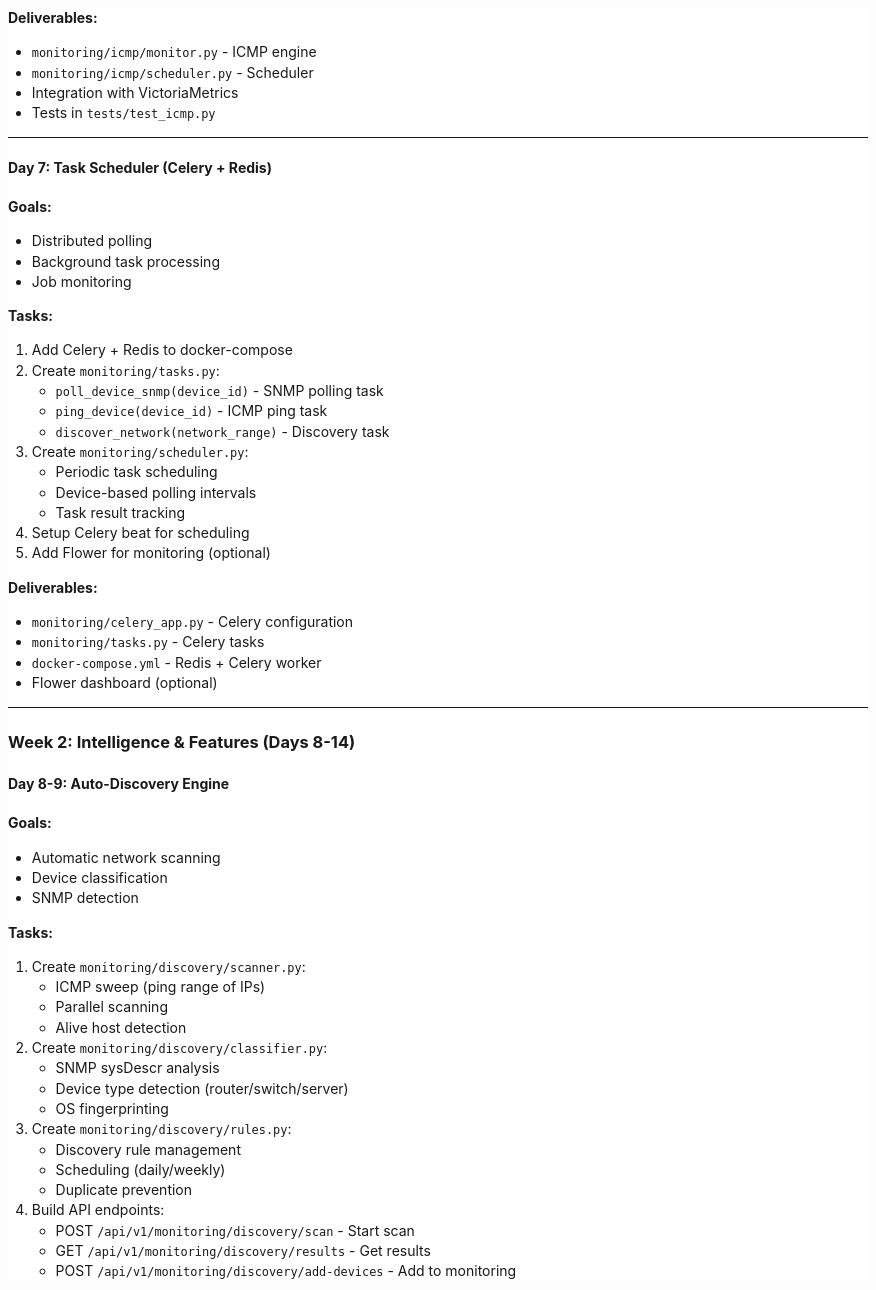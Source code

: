 **Deliverables:**
- `monitoring/icmp/monitor.py` - ICMP engine
- `monitoring/icmp/scheduler.py` - Scheduler
- Integration with VictoriaMetrics
- Tests in `tests/test_icmp.py`

---

#### Day 7: Task Scheduler (Celery + Redis)
**Goals:**
- Distributed polling
- Background task processing
- Job monitoring

**Tasks:**
1. Add Celery + Redis to docker-compose
2. Create `monitoring/tasks.py`:
   - `poll_device_snmp(device_id)` - SNMP polling task
   - `ping_device(device_id)` - ICMP ping task
   - `discover_network(network_range)` - Discovery task
3. Create `monitoring/scheduler.py`:
   - Periodic task scheduling
   - Device-based polling intervals
   - Task result tracking
4. Setup Celery beat for scheduling
5. Add Flower for monitoring (optional)

**Deliverables:**
- `monitoring/celery_app.py` - Celery configuration
- `monitoring/tasks.py` - Celery tasks
- `docker-compose.yml` - Redis + Celery worker
- Flower dashboard (optional)

---

### **Week 2: Intelligence & Features (Days 8-14)**

#### Day 8-9: Auto-Discovery Engine
**Goals:**
- Automatic network scanning
- Device classification
- SNMP detection

**Tasks:**
1. Create `monitoring/discovery/scanner.py`:
   - ICMP sweep (ping range of IPs)
   - Parallel scanning
   - Alive host detection
2. Create `monitoring/discovery/classifier.py`:
   - SNMP sysDescr analysis
   - Device type detection (router/switch/server)
   - OS fingerprinting
3. Create `monitoring/discovery/rules.py`:
   - Discovery rule management
   - Scheduling (daily/weekly)
   - Duplicate prevention
4. Build API endpoints:
   - POST `/api/v1/monitoring/discovery/scan` - Start scan
   - GET `/api/v1/monitoring/discovery/results` - Get results
   - POST `/api/v1/monitoring/discovery/add-devices` - Add to monitoring
